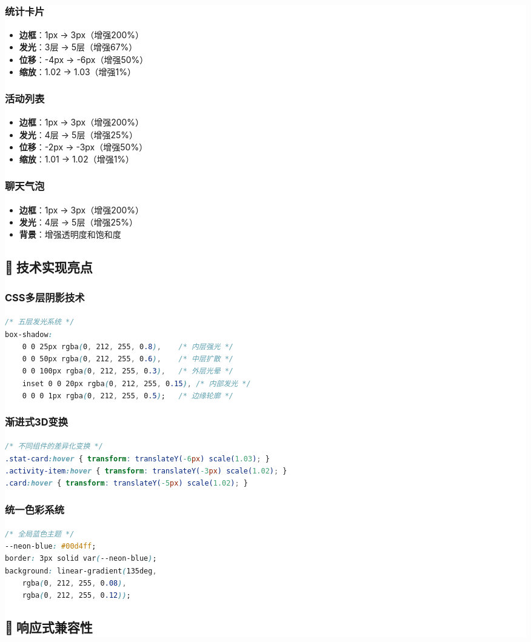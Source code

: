 ### 统计卡片
- **边框**：1px → 3px（增强200%）
- **发光**：3层 → 5层（增强67%）
- **位移**：-4px → -6px（增强50%）
- **缩放**：1.02 → 1.03（增强1%）

### 活动列表
- **边框**：1px → 3px（增强200%）
- **发光**：4层 → 5层（增强25%）
- **位移**：-2px → -3px（增强50%）
- **缩放**：1.01 → 1.02（增强1%）

### 聊天气泡
- **边框**：1px → 3px（增强200%）
- **发光**：4层 → 5层（增强25%）
- **背景**：增强透明度和饱和度

## 🚀 技术实现亮点

### CSS多层阴影技术
```css
/* 五层发光系统 */
box-shadow: 
    0 0 25px rgba(0, 212, 255, 0.8),    /* 内层强光 */
    0 0 50px rgba(0, 212, 255, 0.6),    /* 中层扩散 */
    0 0 100px rgba(0, 212, 255, 0.3),   /* 外层光晕 */
    inset 0 0 20px rgba(0, 212, 255, 0.15), /* 内部发光 */
    0 0 0 1px rgba(0, 212, 255, 0.5);   /* 边缘轮廓 */
```

### 渐进式3D变换
```css
/* 不同组件的差异化变换 */
.stat-card:hover { transform: translateY(-6px) scale(1.03); }
.activity-item:hover { transform: translateY(-3px) scale(1.02); }
.card:hover { transform: translateY(-5px) scale(1.02); }
```

### 统一色彩系统
```css
/* 全局蓝色主题 */
--neon-blue: #00d4ff;
border: 3px solid var(--neon-blue);
background: linear-gradient(135deg, 
    rgba(0, 212, 255, 0.08), 
    rgba(0, 212, 255, 0.12));
```

## 📱 响应式兼容性
